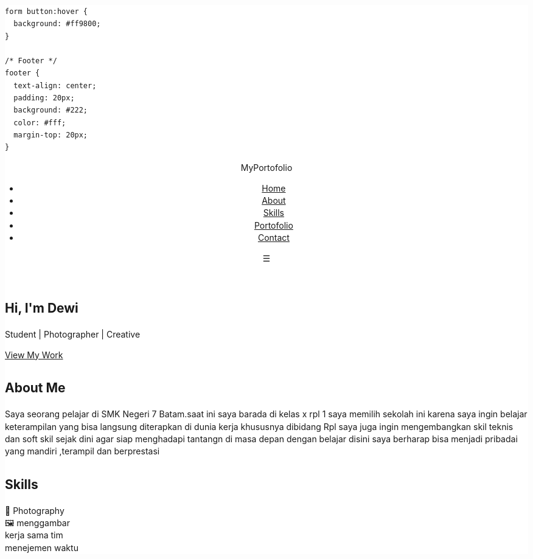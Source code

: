     form button:hover {
      background: #ff9800;
    }

    /* Footer */
    footer {
      text-align: center;
      padding: 20px;
      background: #222;
      color: #fff;
      margin-top: 20px;
    }
  </style>
</head>
<body>
  
  <header>
    <nav class="navbar">
      <div class="logo">MyPortofolio</div>
      <ul class="nav-links" id="nav-links">
        <li><a href="#home">Home</a></li>
        <li><a href="#about">About</a></li>
        <li><a href="#skills">Skills</a></li>
        <li><a href="#portfolio">Portofolio</a></li>
        <li><a href="#contact">Contact</a></li>
      </ul>
      <div class="hamburger" id="hamburger">☰</div>
    </nav>
  </header>

  
  <section id="home" class="hero">
    <h1>Hi, I'm <span class="highlight">Dewi</span></h1>
    <p>Student | Photographer | Creative</p>
    <a href="#portfolio" class="btn">View My Work</a>
  </section>

  
  <section id="about" class="section">
    <h2>About Me</h2>
    <p>
      Saya seorang pelajar di SMK Negeri 7 Batam.saat ini saya barada di kelas x rpl 1 saya memilih sekolah ini karena saya ingin belajar keterampilan yang bisa langsung diterapkan di dunia kerja khususnya dibidang Rpl saya juga ingin mengembangkan skil teknis dan soft skil sejak dini agar siap menghadapi tantangn di masa depan  dengan belajar disini saya berharap bisa menjadi pribadai yang mandiri ,terampil dan berprestasi
    </p>
  </section>

  
  <section id="skills" class="section">
    <h2>Skills</h2>
    <div class="skills-container">
      <div class="skill-card">📸 Photography</div>
      <div class="skill-card">🖼 menggambar</div>
      <div class="skill-card">kerja sama tim </div>
      <div class="skill-card">menejemen waktu </div>
    </div>
  </section>
